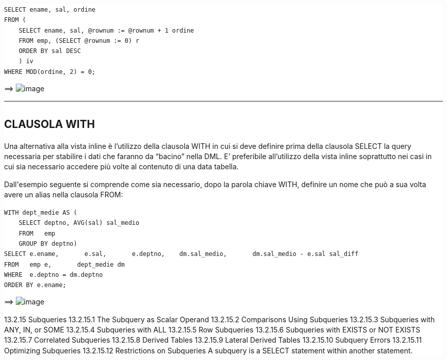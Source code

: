     SELECT ename, sal, ordine
    FROM (    
        SELECT ename, sal, @rownum := @rownum + 1 ordine
        FROM emp, (SELECT @rownum := 0) r
        ORDER BY sal DESC
        ) iv
    WHERE MOD(ordine, 2) = 0;   

==> ![image](https://github.com/pmarconcini/DB_MySql_Appunti/assets/82878995/f4b94ad0-efb9-4f21-80b6-21d887217444)


--------------------------------------------
## CLAUSOLA WITH

Una alternativa alla vista inline è l’utilizzo della clausola WITH in cui si deve definire prima della clausola SELECT la query necessaria per stabilire i dati che faranno da “bacino” nella DML. E’ preferibile all’utilizzo della vista inline soprattutto nei casi in cui sia necessario accedere più volte al contenuto di una data tabella. 

Dall'esempio seguente si comprende come sia necessario, dopo la parola chiave WITH, definire un nome che può a sua volta avere un alias nella clausola FROM:
 
    WITH dept_medie AS (
        SELECT deptno, AVG(sal) sal_medio
        FROM   emp
        GROUP BY deptno)
    SELECT e.ename,       e.sal,       e.deptno,    dm.sal_medio,       dm.sal_medio - e.sal sal_diff
    FROM   emp e,       dept_medie dm
    WHERE  e.deptno = dm.deptno
    ORDER BY e.ename;

==> ![image](https://github.com/pmarconcini/DB_MySql_Appunti/assets/82878995/1beb0777-da2e-4bae-ae58-139019936c6d)












13.2.15 Subqueries
13.2.15.1 The Subquery as Scalar Operand
13.2.15.2 Comparisons Using Subqueries
13.2.15.3 Subqueries with ANY, IN, or SOME
13.2.15.4 Subqueries with ALL
13.2.15.5 Row Subqueries
13.2.15.6 Subqueries with EXISTS or NOT EXISTS
13.2.15.7 Correlated Subqueries
13.2.15.8 Derived Tables
13.2.15.9 Lateral Derived Tables
13.2.15.10 Subquery Errors
13.2.15.11 Optimizing Subqueries
13.2.15.12 Restrictions on Subqueries
A subquery is a SELECT statement within another statement.
